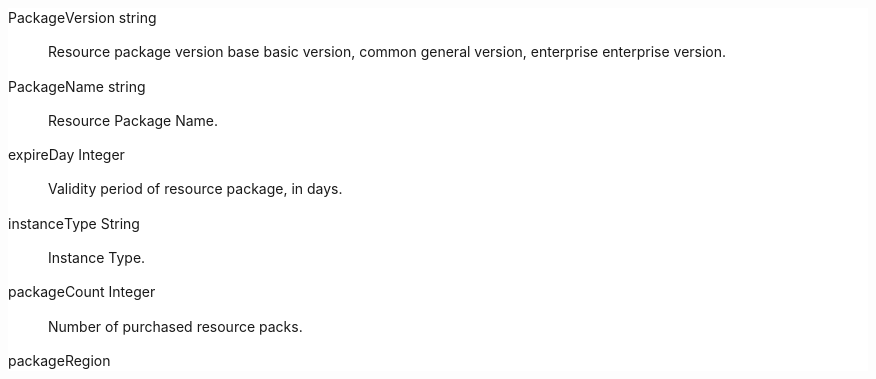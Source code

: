 </dd><dt class="property-required"
            title="Required">
        <span id="packageversion_go">
<a data-swiftype-name="resource-property" data-swiftype-type="text" href="#packageversion_go" style="color: inherit; text-decoration: inherit;">Package<wbr>Version</a>
</span>
        <span class="property-indicator"></span>
        <span class="property-type">string</span>
    </dt>
    <dd><p>Resource package version base basic version, common general version, enterprise enterprise version.</p>
</dd><dt class="property-optional"
            title="Optional">
        <span id="packagename_go">
<a data-swiftype-name="resource-property" data-swiftype-type="text" href="#packagename_go" style="color: inherit; text-decoration: inherit;">Package<wbr>Name</a>
</span>
        <span class="property-indicator"></span>
        <span class="property-type">string</span>
    </dt>
    <dd><p>Resource Package Name.</p>
</dd></dl>
</pulumi-choosable>
</div>

<div>
<pulumi-choosable type="language" values="java">
<dl class="resources-properties"><dt class="property-required"
            title="Required">
        <span id="expireday_java">
<a data-swiftype-name="resource-property" data-swiftype-type="text" href="#expireday_java" style="color: inherit; text-decoration: inherit;">expire<wbr>Day</a>
</span>
        <span class="property-indicator"></span>
        <span class="property-type">Integer</span>
    </dt>
    <dd><p>Validity period of resource package, in days.</p>
</dd><dt class="property-required"
            title="Required">
        <span id="instancetype_java">
<a data-swiftype-name="resource-property" data-swiftype-type="text" href="#instancetype_java" style="color: inherit; text-decoration: inherit;">instance<wbr>Type</a>
</span>
        <span class="property-indicator"></span>
        <span class="property-type">String</span>
    </dt>
    <dd><p>Instance Type.</p>
</dd><dt class="property-required"
            title="Required">
        <span id="packagecount_java">
<a data-swiftype-name="resource-property" data-swiftype-type="text" href="#packagecount_java" style="color: inherit; text-decoration: inherit;">package<wbr>Count</a>
</span>
        <span class="property-indicator"></span>
        <span class="property-type">Integer</span>
    </dt>
    <dd><p>Number of purchased resource packs.</p>
</dd><dt class="property-required"
            title="Required">
        <span id="packageregion_java">
<a data-swiftype-name="resource-property" data-swiftype-type="text" href="#packageregion_java" style="color: inherit; text-decoration: inherit;">package<wbr>Region</a>
</span>
        <span class="property-indicator"></span>